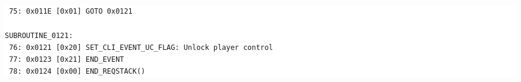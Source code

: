 ```
 75: 0x011E [0x01] GOTO 0x0121

SUBROUTINE_0121:
 76: 0x0121 [0x20] SET_CLI_EVENT_UC_FLAG: Unlock player control
 77: 0x0123 [0x21] END_EVENT
 78: 0x0124 [0x00] END_REQSTACK()
```
